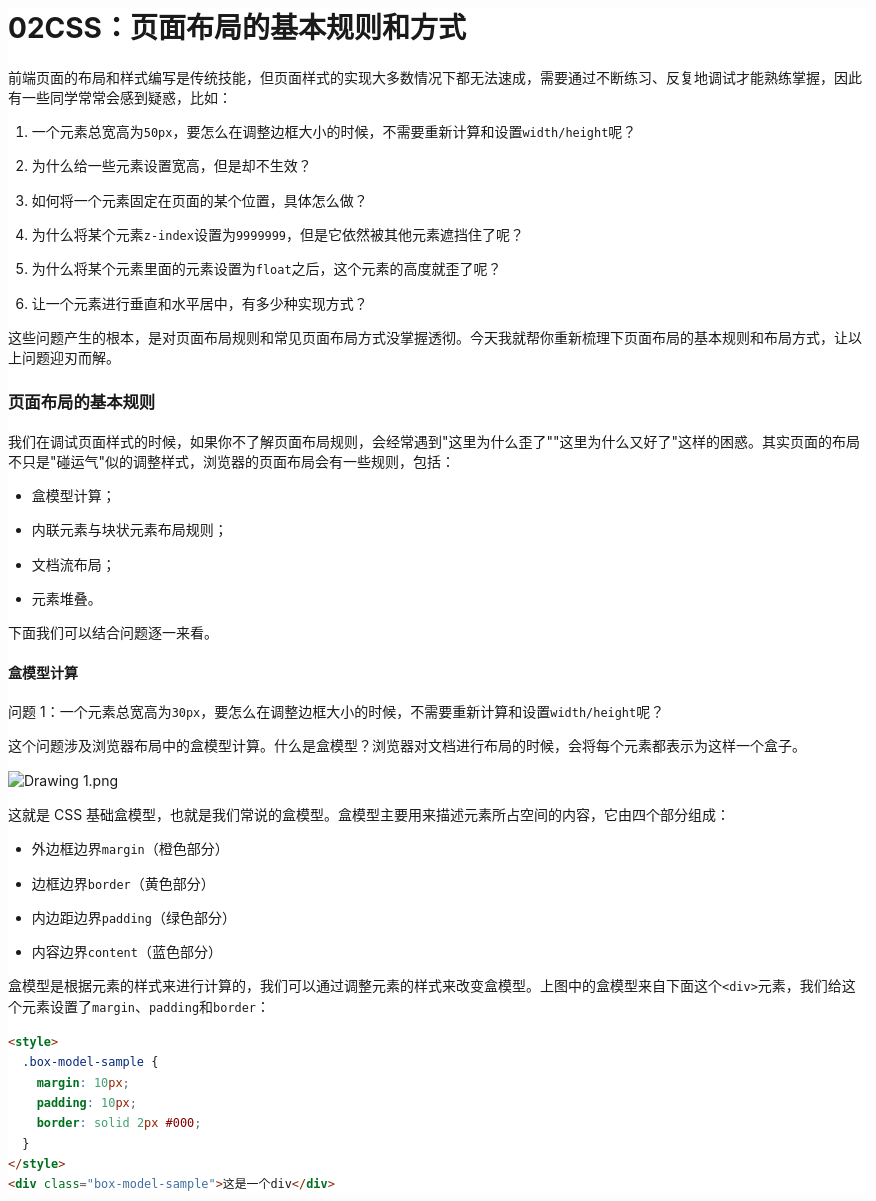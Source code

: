 # 02CSS：页面布局的基本规则和方式

前端页面的布局和样式编写是传统技能，但页面样式的实现大多数情况下都无法速成，需要通过不断练习、反复地调试才能熟练掌握，因此有一些同学常常会感到疑惑，比如：

1. 一个元素总宽高为`50px`，要怎么在调整边框大小的时候，不需要重新计算和设置`width/height`呢？

2. 为什么给一些元素设置宽高，但是却不生效？

3. 如何将一个元素固定在页面的某个位置，具体怎么做？

4. 为什么将某个元素`z-index`设置为`9999999`，但是它依然被其他元素遮挡住了呢？

5. 为什么将某个元素里面的元素设置为`float`之后，这个元素的高度就歪了呢？

6. 让一个元素进行垂直和水平居中，有多少种实现方式？

这些问题产生的根本，是对页面布局规则和常见页面布局方式没掌握透彻。今天我就帮你重新梳理下页面布局的基本规则和布局方式，让以上问题迎刃而解。

### 页面布局的基本规则

我们在调试页面样式的时候，如果你不了解页面布局规则，会经常遇到"这里为什么歪了""这里为什么又好了"这样的困惑。其实页面的布局不只是"碰运气"似的调整样式，浏览器的页面布局会有一些规则，包括：

* 盒模型计算；

* 内联元素与块状元素布局规则；

* 文档流布局；

* 元素堆叠。

下面我们可以结合问题逐一来看。

#### 盒模型计算

问题 1：一个元素总宽高为`30px`，要怎么在调整边框大小的时候，不需要重新计算和设置`width/height`呢？

这个问题涉及浏览器布局中的盒模型计算。什么是盒模型？浏览器对文档进行布局的时候，会将每个元素都表示为这样一个盒子。


<Image alt="Drawing 1.png" src="https://s0.lgstatic.com/i/image6/M00/33/F7/Cgp9HWBwBrWAfuU6AANyH4P_TXw391.png"/> 


这就是 CSS 基础盒模型，也就是我们常说的盒模型。盒模型主要用来描述元素所占空间的内容，它由四个部分组成：

* 外边框边界`margin`（橙色部分）

* 边框边界`border`（黄色部分）

* 内边距边界`padding`（绿色部分）

* 内容边界`content`（蓝色部分）

盒模型是根据元素的样式来进行计算的，我们可以通过调整元素的样式来改变盒模型。上图中的盒模型来自下面这个`<div>`元素，我们给这个元素设置了`margin`、`padding`和`border`：

```html
<style>
  .box-model-sample {
    margin: 10px;
    padding: 10px;
    border: solid 2px #000;
  }
</style>
<div class="box-model-sample">这是一个div</div>
```

